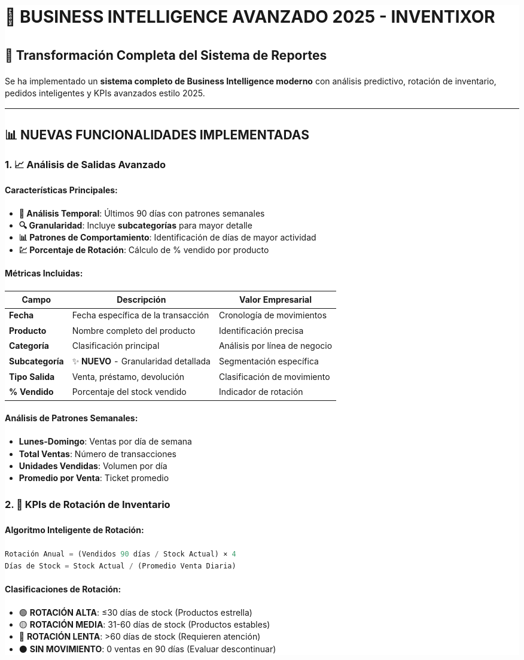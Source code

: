 # 🚀 BUSINESS INTELLIGENCE AVANZADO 2025 - INVENTIXOR

## 🎯 **Transformación Completa del Sistema de Reportes**

Se ha implementado un **sistema completo de Business Intelligence moderno** con análisis predictivo, rotación de inventario, pedidos inteligentes y KPIs avanzados estilo 2025.

---

## 📊 **NUEVAS FUNCIONALIDADES IMPLEMENTADAS**

### **1. 📈 Análisis de Salidas Avanzado**

#### **Características Principales:**
- **📅 Análisis Temporal**: Últimos 90 días con patrones semanales
- **🔍 Granularidad**: Incluye **subcategorías** para mayor detalle
- **📊 Patrones de Comportamiento**: Identificación de días de mayor actividad
- **💹 Porcentaje de Rotación**: Cálculo de % vendido por producto

#### **Métricas Incluidas:**
| Campo | Descripción | Valor Empresarial |
|-------|-------------|-------------------|
| **Fecha** | Fecha específica de la transacción | Cronología de movimientos |
| **Producto** | Nombre completo del producto | Identificación precisa |
| **Categoría** | Clasificación principal | Análisis por línea de negocio |
| **Subcategoría** | ✨ **NUEVO** - Granularidad detallada | Segmentación específica |
| **Tipo Salida** | Venta, préstamo, devolución | Clasificación de movimiento |
| **% Vendido** | Porcentaje del stock vendido | Indicador de rotación |

#### **Análisis de Patrones Semanales:**
- **Lunes-Domingo**: Ventas por día de semana
- **Total Ventas**: Número de transacciones
- **Unidades Vendidas**: Volumen por día
- **Promedio por Venta**: Ticket promedio

### **2. 🔄 KPIs de Rotación de Inventario**

#### **Algoritmo Inteligente de Rotación:**
```sql
Rotación Anual = (Vendidos 90 días / Stock Actual) × 4
Días de Stock = Stock Actual / (Promedio Venta Diaria)
```

#### **Clasificaciones de Rotación:**
- 🟢 **ROTACIÓN ALTA**: ≤30 días de stock (Productos estrella)
- 🟡 **ROTACIÓN MEDIA**: 31-60 días de stock (Productos estables)
- 🔴 **ROTACIÓN LENTA**: >60 días de stock (Requieren atención)
- ⚫ **SIN MOVIMIENTO**: 0 ventas en 90 días (Evaluar descontinuar)
